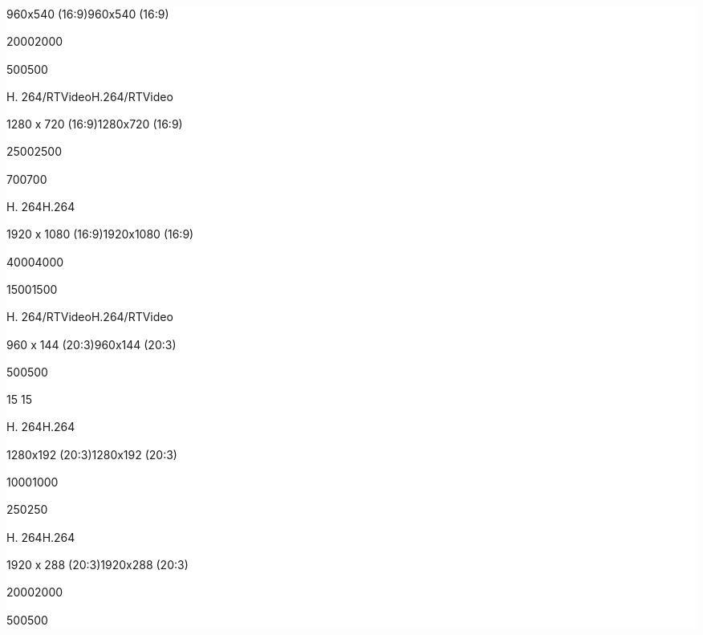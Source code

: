 <td><p><span data-ttu-id="48d7b-202">960x540 (16:9)</span><span class="sxs-lookup"><span data-stu-id="48d7b-202">960x540 (16:9)</span></span></p></td>
<td><p><span data-ttu-id="48d7b-203">2000</span><span class="sxs-lookup"><span data-stu-id="48d7b-203">2000</span></span></p></td>
<td><p><span data-ttu-id="48d7b-204">500</span><span class="sxs-lookup"><span data-stu-id="48d7b-204">500</span></span></p></td>
</tr>
<tr class="odd">
<td><p><span data-ttu-id="48d7b-205">H. 264/RTVideo</span><span class="sxs-lookup"><span data-stu-id="48d7b-205">H.264/RTVideo</span></span></p></td>
<td><p><span data-ttu-id="48d7b-206">1280 x 720 (16:9)</span><span class="sxs-lookup"><span data-stu-id="48d7b-206">1280x720 (16:9)</span></span></p></td>
<td><p><span data-ttu-id="48d7b-207">2500</span><span class="sxs-lookup"><span data-stu-id="48d7b-207">2500</span></span></p></td>
<td><p><span data-ttu-id="48d7b-208">700</span><span class="sxs-lookup"><span data-stu-id="48d7b-208">700</span></span></p></td>
</tr>
<tr class="even">
<td><p><span data-ttu-id="48d7b-209">H. 264</span><span class="sxs-lookup"><span data-stu-id="48d7b-209">H.264</span></span></p></td>
<td><p><span data-ttu-id="48d7b-210">1920 x 1080 (16:9)</span><span class="sxs-lookup"><span data-stu-id="48d7b-210">1920x1080 (16:9)</span></span></p></td>
<td><p><span data-ttu-id="48d7b-211">4000</span><span class="sxs-lookup"><span data-stu-id="48d7b-211">4000</span></span></p></td>
<td><p><span data-ttu-id="48d7b-212">1500</span><span class="sxs-lookup"><span data-stu-id="48d7b-212">1500</span></span></p></td>
</tr>
<tr class="odd">
<td><p><span data-ttu-id="48d7b-213">H. 264/RTVideo</span><span class="sxs-lookup"><span data-stu-id="48d7b-213">H.264/RTVideo</span></span></p></td>
<td><p><span data-ttu-id="48d7b-214">960 x 144 (20:3)</span><span class="sxs-lookup"><span data-stu-id="48d7b-214">960x144 (20:3)</span></span></p></td>
<td><p><span data-ttu-id="48d7b-215">500</span><span class="sxs-lookup"><span data-stu-id="48d7b-215">500</span></span></p></td>
<td><p><span data-ttu-id="48d7b-216">15 </span><span class="sxs-lookup"><span data-stu-id="48d7b-216">15</span></span></p></td>
</tr>
<tr class="even">
<td><p><span data-ttu-id="48d7b-217">H. 264</span><span class="sxs-lookup"><span data-stu-id="48d7b-217">H.264</span></span></p></td>
<td><p><span data-ttu-id="48d7b-218">1280x192 (20:3)</span><span class="sxs-lookup"><span data-stu-id="48d7b-218">1280x192 (20:3)</span></span></p></td>
<td><p><span data-ttu-id="48d7b-219">1000</span><span class="sxs-lookup"><span data-stu-id="48d7b-219">1000</span></span></p></td>
<td><p><span data-ttu-id="48d7b-220">250</span><span class="sxs-lookup"><span data-stu-id="48d7b-220">250</span></span></p></td>
</tr>
<tr class="odd">
<td><p><span data-ttu-id="48d7b-221">H. 264</span><span class="sxs-lookup"><span data-stu-id="48d7b-221">H.264</span></span></p></td>
<td><p><span data-ttu-id="48d7b-222">1920 x 288 (20:3)</span><span class="sxs-lookup"><span data-stu-id="48d7b-222">1920x288 (20:3)</span></span></p></td>
<td><p><span data-ttu-id="48d7b-223">2000</span><span class="sxs-lookup"><span data-stu-id="48d7b-223">2000</span></span></p></td>
<td><p><span data-ttu-id="48d7b-224">500</span><span class="sxs-lookup"><span data-stu-id="48d7b-224">500</span></span></p></td>
</tr>
</tbody>
</table>
